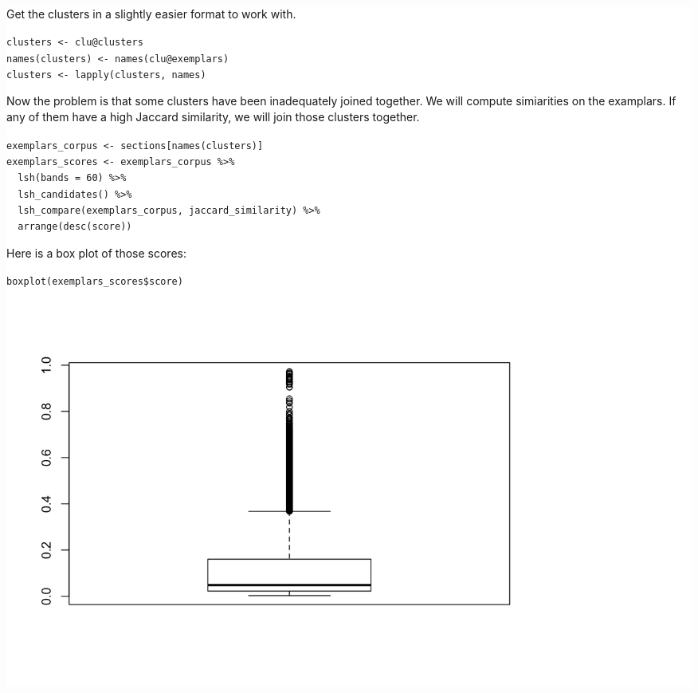 Get the clusters in a slightly easier format to work with.

    clusters <- clu@clusters 
    names(clusters) <- names(clu@exemplars)
    clusters <- lapply(clusters, names)

Now the problem is that some clusters have been inadequately joined
together. We will compute simiarities on the examplars. If any of them
have a high Jaccard similarity, we will join those clusters together.

    exemplars_corpus <- sections[names(clusters)]
    exemplars_scores <- exemplars_corpus %>% 
      lsh(bands = 60) %>% 
      lsh_candidates() %>% 
      lsh_compare(exemplars_corpus, jaccard_similarity) %>% 
      arrange(desc(score))

Here is a box plot of those scores:

    boxplot(exemplars_scores$score)

<img src="023-sparse-matrix_files/figure-markdown_strict/unnamed-chunk-9-1.png" title="" alt="" width="672" />
